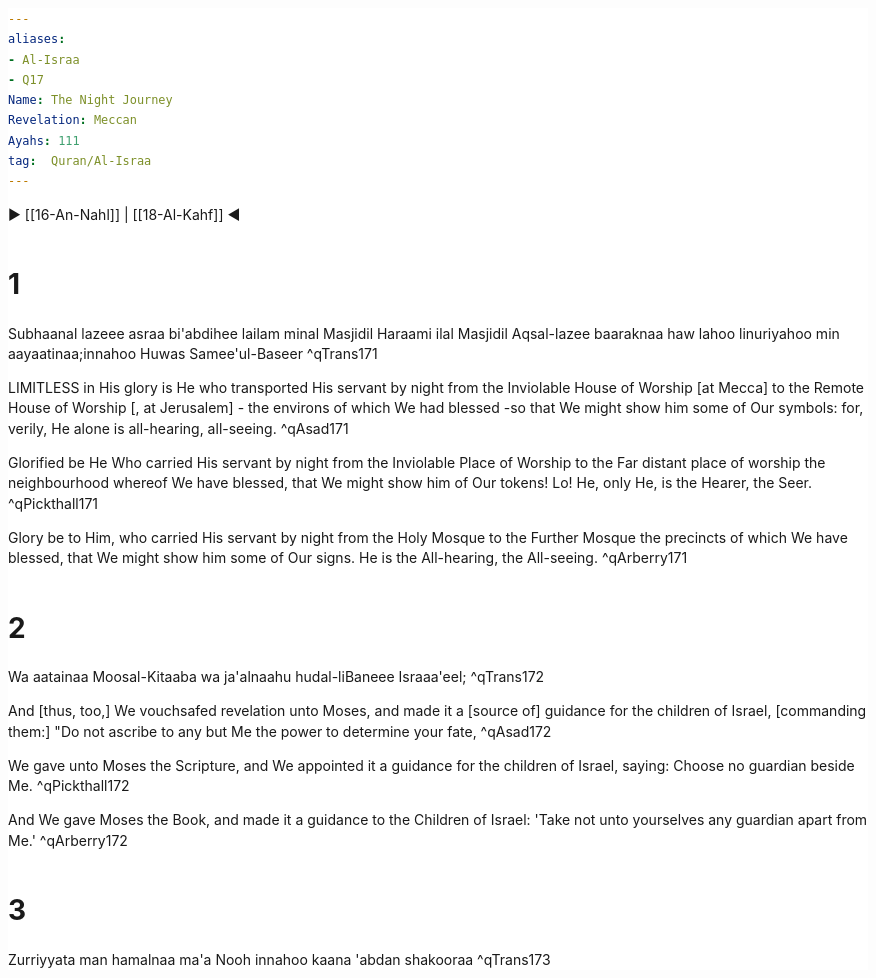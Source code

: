 ```yaml
---
aliases:
- Al-Israa
- Q17
Name: The Night Journey
Revelation: Meccan
Ayahs: 111
tag:  Quran/Al-Israa
---
```


▶ [[16-An-Nahl]] | [[18-Al-Kahf]] ◀

# 1

Subhaanal lazeee asraa bi'abdihee lailam minal Masjidil Haraami ilal Masjidil Aqsal-lazee baaraknaa haw lahoo linuriyahoo min aayaatinaa;innahoo Huwas Samee'ul-Baseer ^qTrans171


LIMITLESS in His glory is He who transported His servant by night from the Inviolable House of Worship [at Mecca] to the Remote House of Worship [, at Jerusalem] - the environs of which We had blessed -so that We might show him some of Our symbols: for, verily, He alone is all-hearing, all-seeing. ^qAsad171


Glorified be He Who carried His servant by night from the Inviolable Place of Worship to the Far distant place of worship the neighbourhood whereof We have blessed, that We might show him of Our tokens! Lo! He, only He, is the Hearer, the Seer. ^qPickthall171


Glory be to Him, who carried His servant by night from the Holy Mosque to the Further Mosque the precincts of which We have blessed, that We might show him some of Our signs. He is the All-hearing, the All-seeing. ^qArberry171

# 2

Wa aatainaa Moosal-Kitaaba wa ja'alnaahu hudal-liBaneee Israaa'eel; ^qTrans172


And [thus, too,] We vouchsafed revelation unto Moses, and made it a [source of] guidance for the children of Israel, [commanding them:] "Do not ascribe to any but Me the power to determine your fate, ^qAsad172


We gave unto Moses the Scripture, and We appointed it a guidance for the children of Israel, saying: Choose no guardian beside Me. ^qPickthall172


And We gave Moses the Book, and made it a guidance to the Children of Israel: 'Take not unto yourselves any guardian apart from Me.' ^qArberry172

# 3

Zurriyyata man hamalnaa ma'a Nooh innahoo kaana 'abdan shakooraa ^qTrans173
